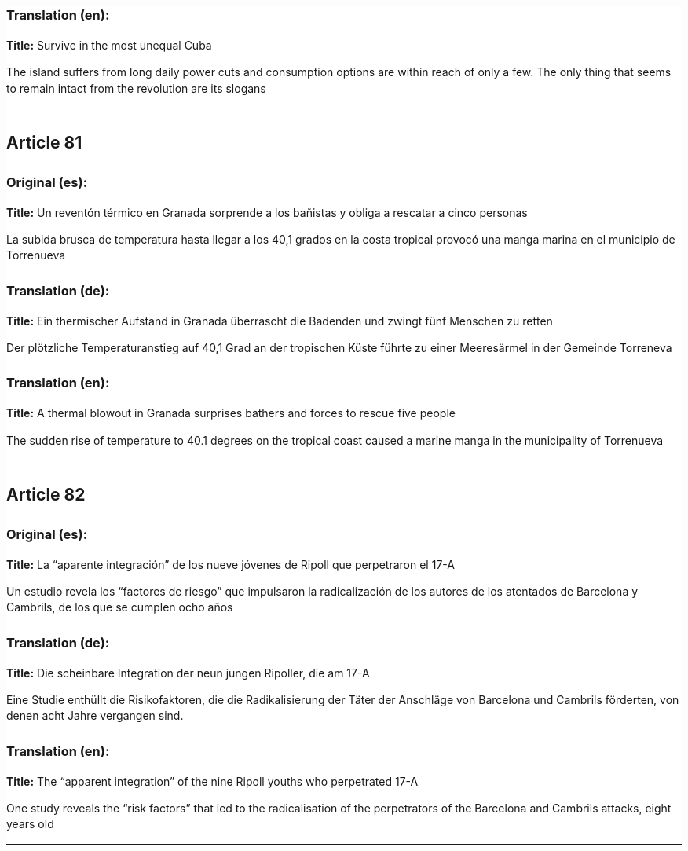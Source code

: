 ### Translation (en):
**Title:** Survive in the most unequal Cuba

The island suffers from long daily power cuts and consumption options are within reach of only a few. The only thing that seems to remain intact from the revolution are its slogans

---

## Article 81
### Original (es):
**Title:** Un reventón térmico en Granada sorprende a los bañistas y obliga a rescatar a cinco personas

La subida brusca de temperatura hasta llegar a los 40,1 grados en la costa tropical provocó una manga marina en el municipio de Torrenueva

### Translation (de):
**Title:** Ein thermischer Aufstand in Granada überrascht die Badenden und zwingt fünf Menschen zu retten

Der plötzliche Temperaturanstieg auf 40,1 Grad an der tropischen Küste führte zu einer Meeresärmel in der Gemeinde Torreneva

### Translation (en):
**Title:** A thermal blowout in Granada surprises bathers and forces to rescue five people

The sudden rise of temperature to 40.1 degrees on the tropical coast caused a marine manga in the municipality of Torrenueva

---

## Article 82
### Original (es):
**Title:** La “aparente integración” de los nueve jóvenes de Ripoll que perpetraron el 17-A

Un estudio revela los “factores de riesgo” que impulsaron la radicalización de los autores de los atentados de Barcelona y Cambrils, de los que se cumplen ocho años

### Translation (de):
**Title:** Die scheinbare Integration der neun jungen Ripoller, die am 17-A

Eine Studie enthüllt die Risikofaktoren, die die Radikalisierung der Täter der Anschläge von Barcelona und Cambrils förderten, von denen acht Jahre vergangen sind.

### Translation (en):
**Title:** The “apparent integration” of the nine Ripoll youths who perpetrated 17-A

One study reveals the “risk factors” that led to the radicalisation of the perpetrators of the Barcelona and Cambrils attacks, eight years old

---
